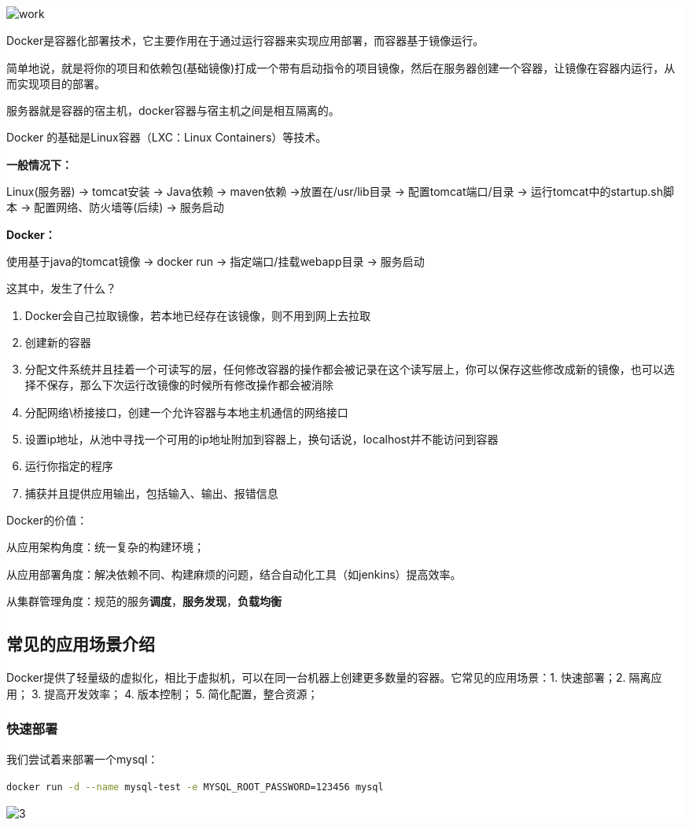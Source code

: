 ![work](/container/work.png)

Docker是容器化部署技术，它主要作用在于通过运行容器来实现应用部署，而容器基于镜像运行。

简单地说，就是将你的项目和依赖包(基础镜像)打成一个带有启动指令的项目镜像，然后在服务器创建一个容器，让镜像在容器内运行，从而实现项目的部署。

服务器就是容器的宿主机，docker容器与宿主机之间是相互隔离的。

Docker 的基础是Linux容器（LXC：Linux Containers）等技术。

**一般情况下：**

Linux(服务器) -> tomcat安装 -> Java依赖 -> maven依赖 ->放置在/usr/lib目录 -> 配置tomcat端口/目录 -> 运行tomcat中的startup.sh脚本 -> 配置网络、防火墙等(后续) -> 服务启动

**Docker：**

使用基于java的tomcat镜像 -> docker run -> 指定端口/挂载webapp目录 -> 服务启动

这其中，发生了什么？

1. Docker会自己拉取镜像，若本地已经存在该镜像，则不用到网上去拉取

2. 创建新的容器

3. 分配文件系统并且挂着一个可读写的层，任何修改容器的操作都会被记录在这个读写层上，你可以保存这些修改成新的镜像，也可以选择不保存，那么下次运行改镜像的时候所有修改操作都会被消除

4. 分配网络\桥接接口，创建一个允许容器与本地主机通信的网络接口

5. 设置ip地址，从池中寻找一个可用的ip地址附加到容器上，换句话说，localhost并不能访问到容器

6. 运行你指定的程序

7. 捕获并且提供应用输出，包括输入、输出、报错信息



Docker的价值：

从应用架构角度：统一复杂的构建环境；

从应用部署角度：解决依赖不同、构建麻烦的问题，结合自动化工具（如jenkins）提高效率。

从集群管理角度：规范的服务**调度**，**服务发现**，**负载均衡**



## 常见的应用场景介绍

Docker提供了轻量级的虚拟化，相比于虚拟机，可以在同一台机器上创建更多数量的容器。它常见的应用场景：1. 快速部署；2. 隔离应用； 3. 提高开发效率； 4. 版本控制； 5. 简化配置，整合资源； 

### 快速部署

我们尝试着来部署一个mysql：

```bash
docker run -d --name mysql-test -e MYSQL_ROOT_PASSWORD=123456 mysql
```

![3](/container/3.gif)

